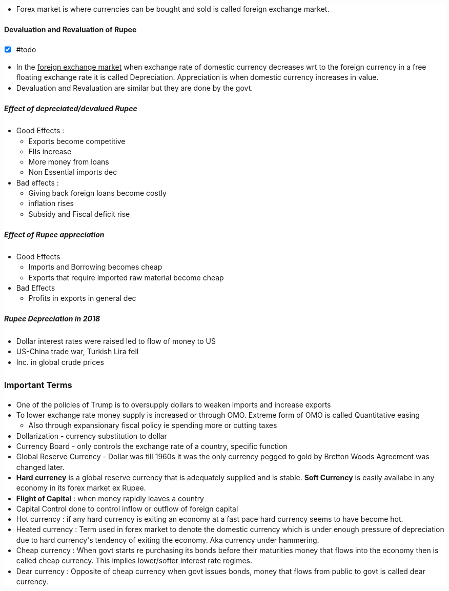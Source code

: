 - Forex market is where currencies can be bought and sold is called foreign exchange market. 

#### Devaluation and Revaluation of Rupee
- [x]  #todo 
- In the [foreign exchange market](https://www.investopedia.com/terms/forex/f/foreign-exchange-markets.asp) when exchange rate of domestic currency decreases wrt to the foreign currency in a free floating exchange rate it is called Depreciation. Appreciation is when domestic currency increases in value.
- Devaluation and Revaluation are similar but they are done by the govt.

#####   Effect of depreciated/devalued Rupee
- Good Effects : 
	- Exports become competitive
	- FIIs increase
	- More money from loans
	- Non Essential imports dec
- Bad effects :
	- Giving back foreign loans become costly
	- inflation rises
	- Subsidy and Fiscal deficit rise

#####   Effect of Rupee appreciation
-	Good Effects
	- Imports and Borrowing becomes cheap
	- Exports that require imported raw material become cheap
- Bad Effects 
	- Profits in exports in general dec
	
##### Rupee Depreciation in 2018
-   Dollar interest rates were raised led to flow of money to US
-   US-China trade war, Turkish Lira fell
-   Inc. in global crude prices
 
###  Important Terms
-   One of the policies of Trump is to oversupply dollars to weaken imports and increase exports
-   To lower exchange rate money supply is increased or through OMO. Extreme form of OMO is called Quantitative easing
    -   Also through expansionary fiscal policy ie spending more or cutting taxes
-   Dollarization - currency substitution to dollar
-   Currency Board - only controls the exchange rate of a country, specific function
-   Global Reserve Currency - Dollar was till 1960s it was the only currency pegged to gold by Bretton Woods Agreement was changed later.
-   **Hard currency** is a global reserve currency that is adequately supplied and is stable. **Soft Currency** is easily availabe in any economy in its forex market ex Rupee.
-   **Flight of Capital** : when money rapidly leaves a country
-   Capital Control done to control inflow or outflow of foreign capital
- Hot currency : if any hard currency is exiting an economy at a fast pace hard currency seems to have become hot.
- Heated currency :  Term used in forex market to denote the domestic currency which is under enough pressure of depreciation due to hard currency's tendency of exiting the economy. Aka currency under hammering.
- Cheap currency :  When govt starts re purchasing its bonds before their maturities money that flows into the economy then is called cheap currency. This implies lower/softer interest rate regimes.
- Dear currency : Opposite of cheap currency when govt issues bonds, money that flows from public to govt is called dear currency.
